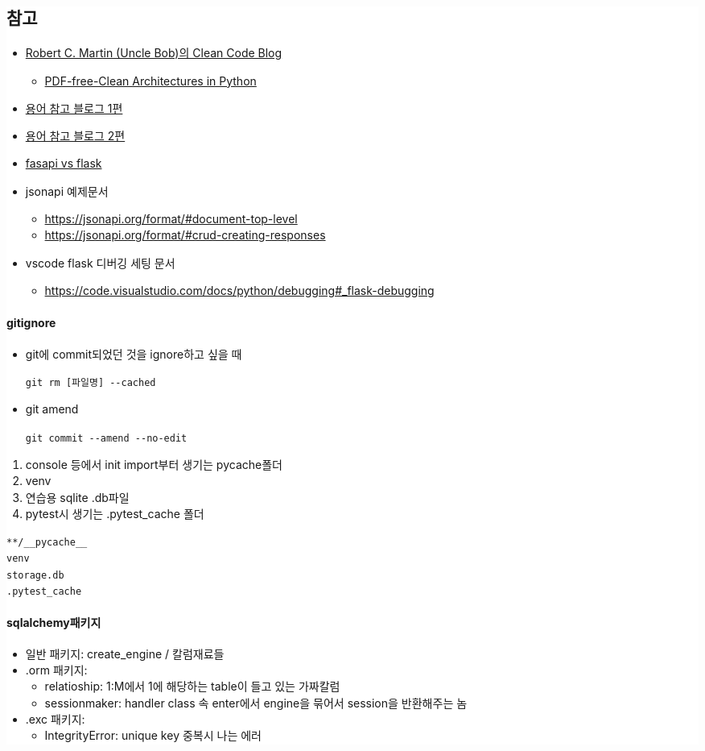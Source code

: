 



## 참고

- [Robert C. Martin (Uncle Bob)의 Clean Code Blog](https://blog.cleancoder.com/uncle-bob/2012/08/13/the-clean-architecture.html)
  - [PDF-free-Clean Architectures in Python](https://leanpub.com/clean-architectures-in-python)
- [용어 참고 블로그 1편](https://velog.io/@jahoy/Python%EC%9C%BC%EB%A1%9C-Clean-Architecture-%EC%A0%81%EC%9A%A9%ED%95%98%EA%B8%B0)
- [용어 참고 블로그 2편](https://velog.io/@jahoy/Python%EC%9C%BC%EB%A1%9C-%ED%81%B4%EB%A6%B0-%EC%95%84%ED%82%A4%ED%85%8D%EC%B2%98-%EC%A0%81%EC%9A%A9%ED%95%98%EA%B8%B02)
- [fasapi vs flask](https://testdriven.io/blog/fastapi-crud/#postgres-setup)

- jsonapi 예제문서
  - https://jsonapi.org/format/#document-top-level
  - https://jsonapi.org/format/#crud-creating-responses
- vscode flask 디버깅 세팅 문서
  - https://code.visualstudio.com/docs/python/debugging#_flask-debugging





#### gitignore

- git에 commit되었던 것을 ignore하고 싶을 때

  ```
  git rm [파일명] --cached
  ```
  
- git amend

  ```
  git commit --amend --no-edit
  ```

  

1. console 등에서 init import부터 생기는 pycache폴더
2. venv
3. 연습용 sqlite .db파일
4. pytest시 생기는 .pytest_cache 폴더

```
**/__pycache__
venv
storage.db
.pytest_cache
```



#### sqlalchemy패키지

- 일반 패키지: create_engine / 칼럼재료들
- .orm 패키지:   
  - relatioship: 1:M에서 1에 해당하는 table이 들고 있는 가짜칼럼
  - sessionmaker: handler class 속 enter에서 engine을 묶어서 session을 반환해주는 놈
- .exc 패키지:
  - IntegrityError: unique key 중복시 나는 에러
